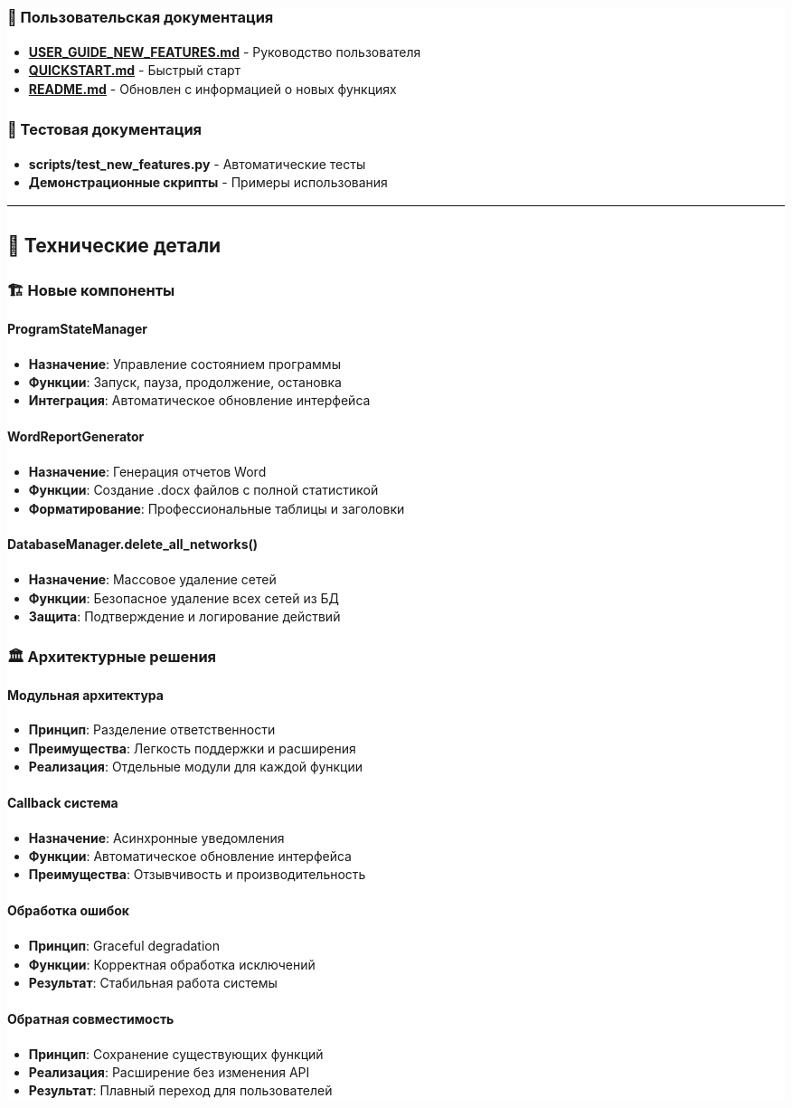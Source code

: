 ### 👤 Пользовательская документация
- **[USER_GUIDE_NEW_FEATURES.md](USER_GUIDE_NEW_FEATURES.md)** - Руководство пользователя
- **[QUICKSTART.md](QUICKSTART.md)** - Быстрый старт
- **[README.md](../README.md)** - Обновлен с информацией о новых функциях

### 🧪 Тестовая документация
- **scripts/test_new_features.py** - Автоматические тесты
- **Демонстрационные скрипты** - Примеры использования

---

## 🔧 Технические детали

### 🏗️ Новые компоненты

#### ProgramStateManager
- **Назначение**: Управление состоянием программы
- **Функции**: Запуск, пауза, продолжение, остановка
- **Интеграция**: Автоматическое обновление интерфейса

#### WordReportGenerator
- **Назначение**: Генерация отчетов Word
- **Функции**: Создание .docx файлов с полной статистикой
- **Форматирование**: Профессиональные таблицы и заголовки

#### DatabaseManager.delete_all_networks()
- **Назначение**: Массовое удаление сетей
- **Функции**: Безопасное удаление всех сетей из БД
- **Защита**: Подтверждение и логирование действий

### 🏛️ Архитектурные решения

#### Модульная архитектура
- **Принцип**: Разделение ответственности
- **Преимущества**: Легкость поддержки и расширения
- **Реализация**: Отдельные модули для каждой функции

#### Callback система
- **Назначение**: Асинхронные уведомления
- **Функции**: Автоматическое обновление интерфейса
- **Преимущества**: Отзывчивость и производительность

#### Обработка ошибок
- **Принцип**: Graceful degradation
- **Функции**: Корректная обработка исключений
- **Результат**: Стабильная работа системы

#### Обратная совместимость
- **Принцип**: Сохранение существующих функций
- **Реализация**: Расширение без изменения API
- **Результат**: Плавный переход для пользователей
